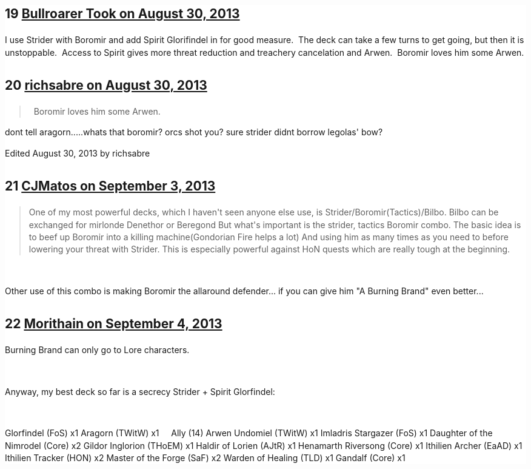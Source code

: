 ## 19 [Bullroarer Took on August 30, 2013](https://community.fantasyflightgames.com/topic/85942-your-best-deck/?do=findComment&comment=854228)

I use Strider with Boromir and add Spirit Glorifindel in for good measure.  The deck can take a few turns to get going, but then it is unstoppable.  Access to Spirit gives more threat reduction and treachery cancelation and Arwen.  Boromir loves him some Arwen.

## 20 [richsabre on August 30, 2013](https://community.fantasyflightgames.com/topic/85942-your-best-deck/?do=findComment&comment=854234)

>   Boromir loves him some Arwen.

dont tell aragorn.....whats that boromir? orcs shot you? sure strider didnt borrow legolas' bow?

Edited August 30, 2013 by richsabre

## 21 [CJMatos on September 3, 2013](https://community.fantasyflightgames.com/topic/85942-your-best-deck/?do=findComment&comment=856647)

> One of my most powerful decks, which I haven't seen anyone else use, is Strider/Boromir(Tactics)/Bilbo. Bilbo can be exchanged for mirlonde Denethor or Beregond But what's important is the strider, tactics Boromir combo. The basic idea is to beef up Boromir into a killing machine(Gondorian Fire helps a lot) And using him as many times as you need to before lowering your threat with Strider. This is especially powerful against HoN quests which are really tough at the beginning.

 

Other use of this combo is making Boromir the allaround defender... if you can give him "A Burning Brand" even better...

## 22 [Morithain on September 4, 2013](https://community.fantasyflightgames.com/topic/85942-your-best-deck/?do=findComment&comment=857449)

Burning Brand can only go to Lore characters.

 

Anyway, my best deck so far is a secrecy Strider + Spirit Glorfindel:

 

Glorfindel (FoS) x1
Aragorn (TWitW) x1
 
 
Ally (14)
Arwen Undomiel (TWitW) x1
Imladris Stargazer (FoS) x1
Daughter of the Nimrodel (Core) x2
Gildor Inglorion (THoEM) x1
Haldir of Lorien (AJtR) x1
Henamarth Riversong (Core) x1
Ithilien Archer (EaAD) x1
Ithilien Tracker (HON) x2
Master of the Forge (SaF) x2
Warden of Healing (TLD) x1
Gandalf (Core) x1
 